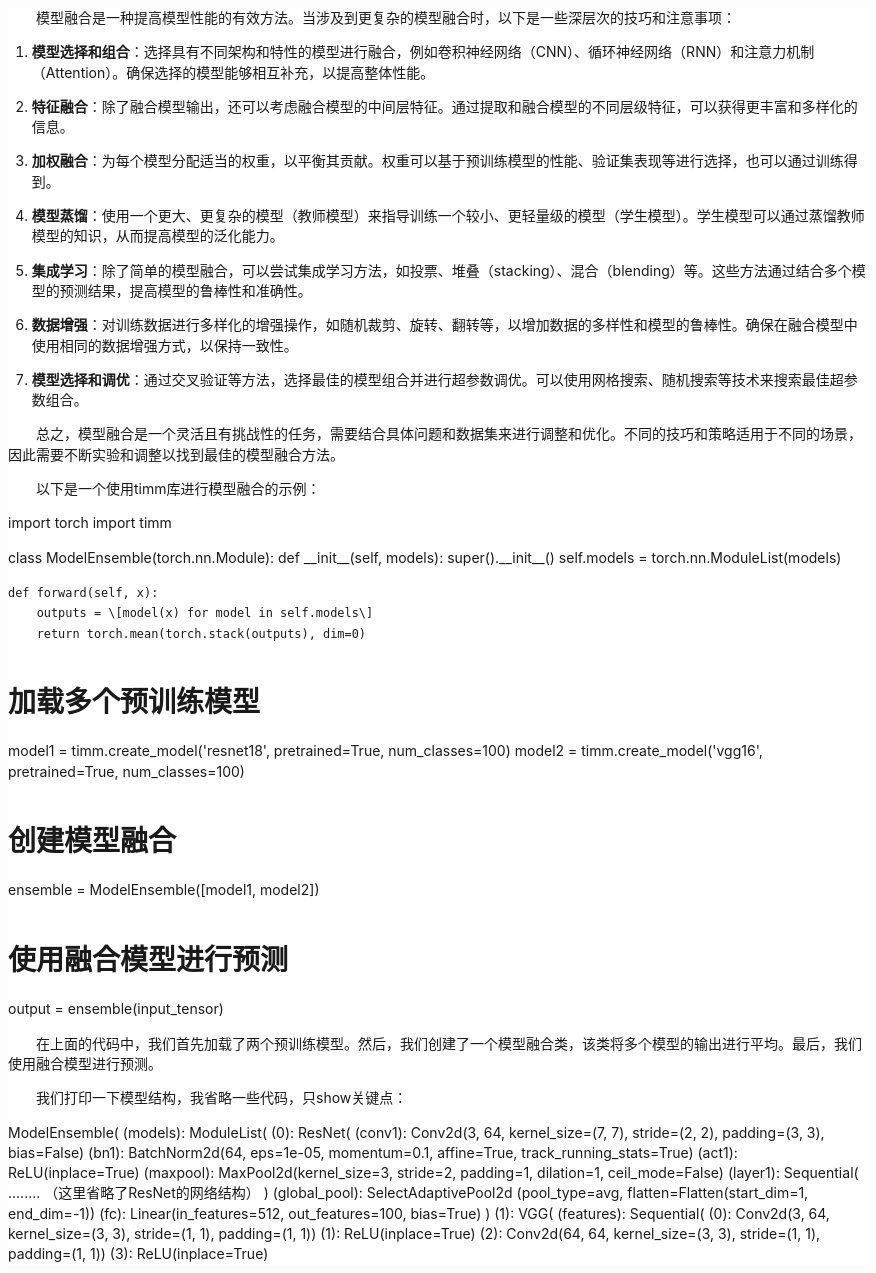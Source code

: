 　　模型融合是一种提高模型性能的有效方法。当涉及到更复杂的模型融合时，以下是一些深层次的技巧和注意事项：

1.  **模型选择和组合**：选择具有不同架构和特性的模型进行融合，例如卷积神经网络（CNN）、循环神经网络（RNN）和注意力机制（Attention）。确保选择的模型能够相互补充，以提高整体性能。
    
2.  **特征融合**：除了融合模型输出，还可以考虑融合模型的中间层特征。通过提取和融合模型的不同层级特征，可以获得更丰富和多样化的信息。
    
3.  **加权融合**：为每个模型分配适当的权重，以平衡其贡献。权重可以基于预训练模型的性能、验证集表现等进行选择，也可以通过训练得到。
    
4.  **模型蒸馏**：使用一个更大、更复杂的模型（教师模型）来指导训练一个较小、更轻量级的模型（学生模型）。学生模型可以通过蒸馏教师模型的知识，从而提高模型的泛化能力。
    
5.  **集成学习**：除了简单的模型融合，可以尝试集成学习方法，如投票、堆叠（stacking）、混合（blending）等。这些方法通过结合多个模型的预测结果，提高模型的鲁棒性和准确性。
    
6.  **数据增强**：对训练数据进行多样化的增强操作，如随机裁剪、旋转、翻转等，以增加数据的多样性和模型的鲁棒性。确保在融合模型中使用相同的数据增强方式，以保持一致性。
    
7.  **模型选择和调优**：通过交叉验证等方法，选择最佳的模型组合并进行超参数调优。可以使用网格搜索、随机搜索等技术来搜索最佳超参数组合。
    

　　总之，模型融合是一个灵活且有挑战性的任务，需要结合具体问题和数据集来进行调整和优化。不同的技巧和策略适用于不同的场景，因此需要不断实验和调整以找到最佳的模型融合方法。

　　以下是一个使用timm库进行模型融合的示例：

import torch
import timm

class ModelEnsemble(torch.nn.Module):
    def \_\_init\_\_(self, models):
        super().\_\_init\_\_()
        self.models = torch.nn.ModuleList(models)

    def forward(self, x):
        outputs = \[model(x) for model in self.models\]
        return torch.mean(torch.stack(outputs), dim=0)

# 加载多个预训练模型
model1 = timm.create\_model('resnet18', pretrained=True, num\_classes=100)
model2 = timm.create\_model('vgg16', pretrained=True, num\_classes=100)

# 创建模型融合
ensemble = ModelEnsemble(\[model1, model2\])

# 使用融合模型进行预测
output = ensemble(input\_tensor)

　　在上面的代码中，我们首先加载了两个预训练模型。然后，我们创建了一个模型融合类，该类将多个模型的输出进行平均。最后，我们使用融合模型进行预测。

　　我们打印一下模型结构，我省略一些代码，只show关键点：

ModelEnsemble(
  (models): ModuleList(
    (0): ResNet(
      (conv1): Conv2d(3, 64, kernel\_size=(7, 7), stride=(2, 2), padding=(3, 3), bias=False)
      (bn1): BatchNorm2d(64, eps=1e-05, momentum=0.1, affine=True, track\_running\_stats=True)
      (act1): ReLU(inplace=True)
      (maxpool): MaxPool2d(kernel\_size=3, stride=2, padding=1, dilation=1, ceil\_mode=False)
      (layer1): Sequential(
      ........ （这里省略了ResNet的网络结构）
      )
      (global\_pool): SelectAdaptivePool2d (pool\_type=avg, flatten=Flatten(start\_dim=1, end\_dim=-1))
      (fc): Linear(in\_features=512, out\_features=100, bias=True)
    )
    (1): VGG(
      (features): Sequential(
        (0): Conv2d(3, 64, kernel\_size=(3, 3), stride=(1, 1), padding=(1, 1))
        (1): ReLU(inplace=True)
        (2): Conv2d(64, 64, kernel\_size=(3, 3), stride=(1, 1), padding=(1, 1))
        (3): ReLU(inplace=True)